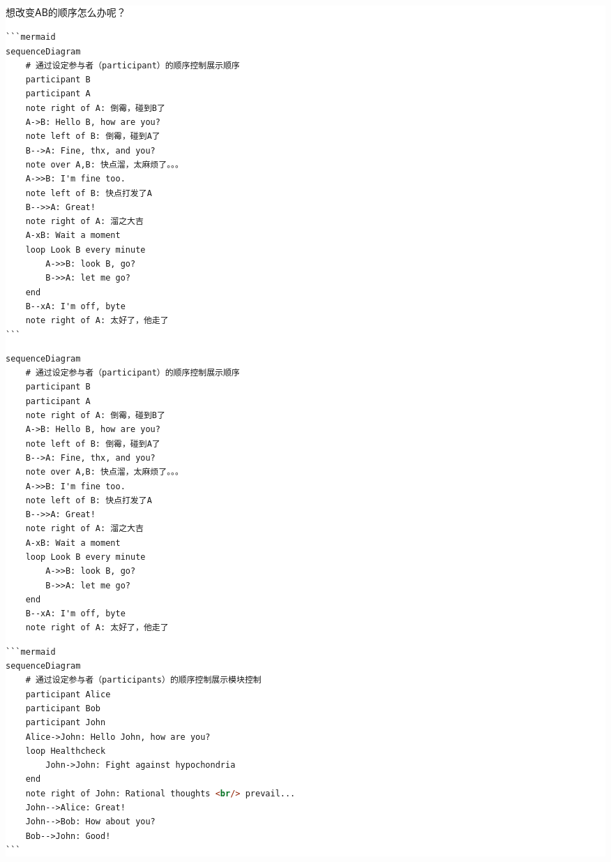 想改变AB的顺序怎么办呢？

```markdown
​```mermaid
sequenceDiagram
	# 通过设定参与者（participant）的顺序控制展示顺序
	participant B
	participant A
	note right of A: 倒霉，碰到B了
	A->B: Hello B, how are you?
	note left of B: 倒霉，碰到A了
	B-->A: Fine, thx, and you?
	note over A,B: 快点溜，太麻烦了。。。
	A->>B: I'm fine too.
	note left of B: 快点打发了A
	B-->>A: Great!
	note right of A: 溜之大吉
	A-xB: Wait a moment
	loop Look B every minute
		A->>B: look B, go?
		B->>A: let me go?
	end
	B--xA: I'm off, byte
	note right of A: 太好了，他走了
​```
```

```mermaid
sequenceDiagram
	# 通过设定参与者（participant）的顺序控制展示顺序
	participant B
	participant A
	note right of A: 倒霉，碰到B了
	A->B: Hello B, how are you?
	note left of B: 倒霉，碰到A了
	B-->A: Fine, thx, and you?
	note over A,B: 快点溜，太麻烦了。。。
	A->>B: I'm fine too.
	note left of B: 快点打发了A
	B-->>A: Great!
	note right of A: 溜之大吉
	A-xB: Wait a moment
	loop Look B every minute
		A->>B: look B, go?
		B->>A: let me go?
	end
	B--xA: I'm off, byte
	note right of A: 太好了，他走了
```

```markdown
​```mermaid
sequenceDiagram
	# 通过设定参与者（participants）的顺序控制展示模块控制
	participant Alice
	participant Bob
	participant John
	Alice->John: Hello John, how are you?
	loop Healthcheck
		John->John: Fight against hypochondria
	end
	note right of John: Rational thoughts <br/> prevail...
	John-->Alice: Great!
	John-->Bob: How about you?
	Bob-->John: Good!
​```
```